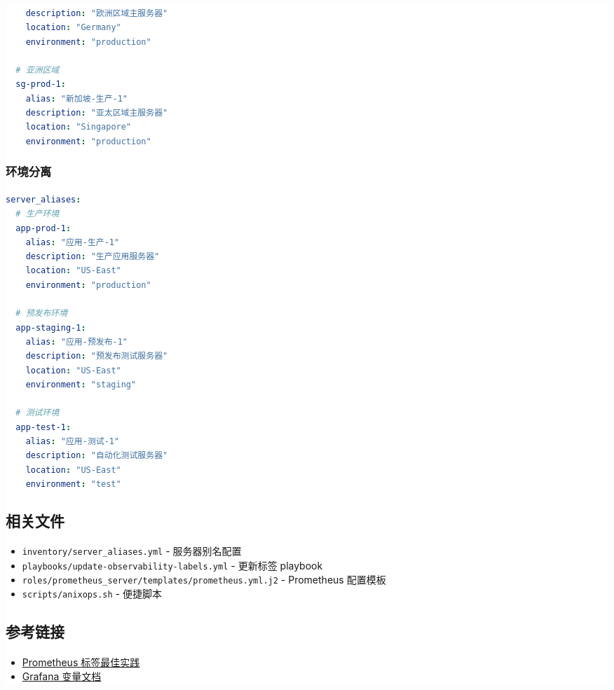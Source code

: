 ```yaml
    description: "欧洲区域主服务器"
    location: "Germany"
    environment: "production"
  
  # 亚洲区域
  sg-prod-1:
    alias: "新加坡-生产-1"
    description: "亚太区域主服务器"
    location: "Singapore"
    environment: "production"
```

### 环境分离

```yaml
server_aliases:
  # 生产环境
  app-prod-1:
    alias: "应用-生产-1"
    description: "生产应用服务器"
    location: "US-East"
    environment: "production"
  
  # 预发布环境
  app-staging-1:
    alias: "应用-预发布-1"
    description: "预发布测试服务器"
    location: "US-East"
    environment: "staging"
  
  # 测试环境
  app-test-1:
    alias: "应用-测试-1"
    description: "自动化测试服务器"
    location: "US-East"
    environment: "test"
```

## 相关文件

- `inventory/server_aliases.yml` - 服务器别名配置
- `playbooks/update-observability-labels.yml` - 更新标签 playbook
- `roles/prometheus_server/templates/prometheus.yml.j2` - Prometheus 配置模板
- `scripts/anixops.sh` - 便捷脚本

## 参考链接

- [Prometheus 标签最佳实践](https://prometheus.io/docs/practices/naming/)
- [Grafana 变量文档](https://grafana.com/docs/grafana/latest/variables/)
